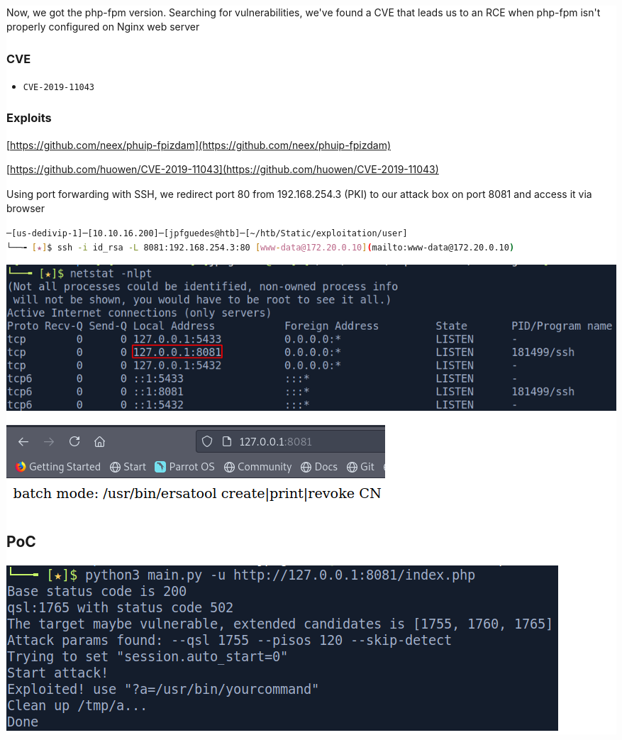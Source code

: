 Now, we got the php-fpm version. Searching for vulnerabilities, we've found a CVE that leads us to an RCE when php-fpm isn't properly configured on Nginx web server

### CVE

- `CVE-2019-11043`

### Exploits

[https://github.com/neex/phuip-fpizdam](https://github.com/neex/phuip-fpizdam)

[https://github.com/huowen/CVE-2019-11043](https://github.com/huowen/CVE-2019-11043)

Using port forwarding with SSH, we redirect port 80 from 192.168.254.3 (PKI) to our attack box on port 8081 and access it via browser

```bash
─[us-dedivip-1]─[10.10.16.200]─[jpfguedes@htb]─[~/htb/Static/exploitation/user]
└──╼ [★]$ ssh -i id_rsa -L 8081:192.168.254.3:80 [www-data@172.20.0.10](mailto:www-data@172.20.0.10)
```

![Untitled%2032.png](Untitled%2032.png)

![Untitled%2033.png](Untitled%2033.png)

## PoC

![Untitled%2034.png](Untitled%2034.png)
